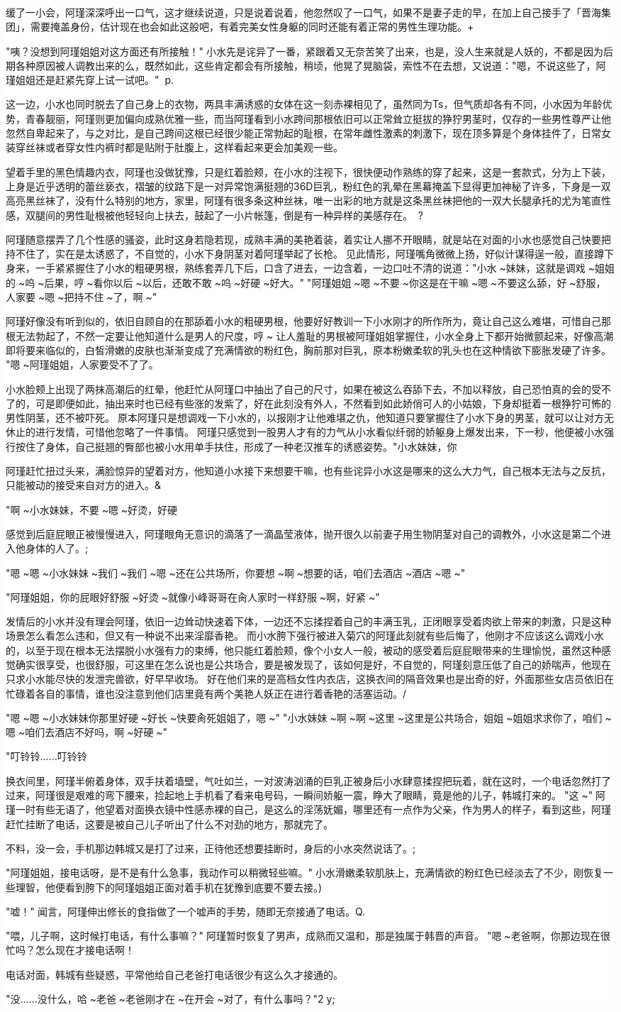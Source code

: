 缓了一小会，阿瑾深深呼出一口气，这才继续说道，只是说着说着，他忽然叹了一口气，如果不是妻子走的早，在加上自己接手了「晋海集团」，需要掩盖身份，估计现在也会如此这般吧，有着完美女性身躯的同时还能有着正常的男性生理功能。+

"咦？没想到阿瑾姐姐对这方面还有所接触！" 小水先是诧异了一番，紧跟着又无奈苦笑了出来，也是，没人生来就是人妖的，不都是因为后期各种原因被人调教出来的么，既然如此，这些肯定都会有所接触，稍顷，他晃了晃脑袋，索性不在去想，又说道："嗯，不说这些了，阿瑾姐姐还是赶紧先穿上试一试吧。"  p.

这一边，小水也同时脱去了自己身上的衣物，两具丰满诱惑的女体在这一刻赤裸相见了，虽然同为Ts，但气质却各有不同，小水因为年龄优势，青春靓丽，阿瑾则更加偏向成熟优雅一些，而当阿瑾看到小水跨间那根依旧可以正常耸立挺拔的狰狞男茎时，仅存的一些男性尊严让他忽然自卑起来了，与之对比，是自己跨间这根已经很少能正常勃起的耻根，在常年雌性激素的刺激下，现在顶多算是个身体挂件了，日常女装穿丝袜或者穿女性内裤时都是贴附于肚腹上，这样看起来更会加美观一些。

望着手里的黑色情趣内衣，阿瑾也没做犹豫，只是红着脸颊，在小水的注视下，很快便动作熟练的穿了起来，这是一套款式，分为上下装，上身是近乎透明的蕾丝亵衣，褶皱的纹路下是一对异常饱满挺翘的36D巨乳，粉红色的乳晕在黑幕掩盖下显得更加神秘了许多，下身是一双高亮黑丝袜了，没有什么特别的地方，家里，阿瑾有很多条这种丝袜，唯一出彩的地方就是这条黑丝袜把他的一双大长腿承托的尤为笔直性感，双腿间的男性耻根被他轻轻向上扶去，鼓起了一小片帐篷，倒是有一种异样的美感存在。  ?

阿瑾随意摆弄了几个性感的骚姿，此时这身若隐若现，成熟丰满的美艳着装，着实让人挪不开眼睛，就是站在对面的小水也感觉自己快要把持不住了，实在是太诱惑了，不自觉的，小水下身阴茎对着阿瑾举起了长枪。 见此情形，阿瑾嘴角微微上扬，好似计谋得逞一般，直接蹲下身来，一手紧紧握住了小水的粗硬男根，熟练套弄几下后，口含了进去，一边含着，一边口吐不清的说道："小水 ~妹妹，这就是调戏 ~姐姐的 ~呜 ~后果，哼 ~看你以后 ~以后，还敢不敢 ~呜 ~好硬 ~好大。" "阿瑾姐姐 ~嗯 ~不要 ~你这是在干嘛 ~嗯 ~不要这么舔，好 ~舒服，人家要 ~嗯 ~把持不住 ~了，啊 ~"

阿瑾好像没有听到似的，依旧自顾自的在那舔着小水的粗硬男根，他要好好教训一下小水刚才的所作所为，竟让自己这么难堪，可惜自己那根无法勃起了，不然一定要让他知道什么是男人的尺度，哼 ~ 让人羞耻的男根被阿瑾姐姐掌握住，小水全身上下都开始微颤起来，好像高潮即将要来临似的，白皙滑嫩的皮肤也渐渐变成了充满情欲的粉红色，胸前那对巨乳，原本粉嫩柔软的乳头也在这种情欲下膨胀发硬了许多。 "嗯 ~阿瑾姐姐，人家要受不了了。

小水脸颊上出现了两抹高潮后的红晕，他赶忙从阿瑾口中抽出了自己的尺寸，如果在被这么吞舔下去，不加以释放，自己恐怕真的会的受不了的，可是即便如此，抽出来时也已经有些涨的发紫了，好在此刻没有外人，不然看到如此娇俏可人的小姑娘，下身却挺着一根狰狞可怖的男性阴茎，还不被吓死。 原本阿瑾只是想调戏一下小水的，以报刚才让他难堪之仇，他知道只要掌握住了小水下身的男茎，就可以让对方无休止的进行发情，可惜他忽略了一件事情。 阿瑾只感觉到一股男人才有的力气从小水看似纤弱的娇躯身上爆发出来，下一秒，他便被小水强行按住了身体，自己挺翘的臀部也被小水用单手扶住，形成了一种老汉推车的诱惑姿势。"小水妹妹，你

阿瑾赶忙扭过头来，满脸惊异的望着对方，他知道小水接下来想要干嘛，也有些诧异小水这是哪来的这么大力气，自己根本无法与之反抗，只能被动的接受来自对方的进入。&

"啊 ~小水妹妹，不要 ~嗯 ~好烫，好硬

感觉到后庭屁眼正被慢慢进入，阿瑾眼角无意识的滴落了一滴晶莹液体，抛开很久以前妻子用生物阴茎对自己的调教外，小水这是第二个进入他身体的人了。;

"嗯 ~嗯 ~小水妹妹 ~我们 ~我们 ~嗯 ~还在公共场所，你要想 ~啊 ~想要的话，咱们去酒店 ~酒店 ~嗯 ~"

"阿瑾姐姐，你的屁眼好舒服 ~好烫 ~就像小峰哥哥在肏人家时一样舒服 ~啊，好紧 ~"

发情后的小水并没有理会阿瑾，依旧一边耸动快速着下体，一边还不忘揉捏着自己的丰满玉乳，正闭眼享受着肉欲上带来的刺激，只是这种场景怎么看怎么违和，但又有一种说不出来淫靡香艳。 而小水胯下强行被进入菊穴的阿瑾此刻就有些后悔了，他刚才不应该这么调戏小水的，以至于现在根本无法摆脱小水强有力的束缚，他只能红着脸颊，像个小女人一般，被动的感受着后庭屁眼带来的生理愉悦，虽然这种感觉确实很享受，也很舒服，可这里在怎么说也是公共场合，要是被发现了，该如何是好，不自觉的，阿瑾刻意压低了自己的娇喘声，他现在只求小水能尽快的发泄完兽欲，好早早收场。 好在他们来的是高档女性内衣店，这换衣间的隔音效果也是出奇的好，外面那些女店员依旧在忙碌着各自的事情，谁也没注意到他们店里竟有两个美艳人妖正在进行着香艳的活塞运动。/

"嗯 ~嗯 ~小水妹妹你那里好硬 ~好长 ~快要肏死姐姐了，嗯 ~" "小水妹妹 ~啊 ~啊 ~这里 ~这里是公共场合，姐姐 ~姐姐求求你了，咱们 ~嗯 ~咱们去酒店不好吗，啊 ~好硬 ~"

"叮铃铃......叮铃铃

换衣间里，阿瑾半俯着身体，双手扶着墙壁，气吐如兰，一对波涛汹涌的巨乳正被身后小水肆意揉捏把玩着，就在这时，一个电话忽然打了过来，阿瑾很是艰难的弯下腰来，捡起地上手机看了看来电号码，一瞬间娇躯一震，睁大了眼睛，竟是他的儿子，韩城打来的。 "这 ~" 阿瑾一时有些无语了，他望着对面换衣镜中性感赤裸的自己，是这么的淫荡妩媚，哪里还有一点作为父亲，作为男人的样子，看到这些，阿瑾赶忙挂断了电话，这要是被自己儿子听出了什么不对劲的地方，那就完了。

不料，没一会，手机那边韩城又是打了过来，正待他还想要挂断时，身后的小水突然说话了。;

"阿瑾姐姐，接电话呀，是不是有什么急事，我动作可以稍微轻些嘛。" 小水滑嫩柔软肌肤上，充满情欲的粉红色已经淡去了不少，刚恢复一些理智，他便看到胯下的阿瑾姐姐正面对着手机在犹豫到底要不要去接。)

"嘘！" 闻言，阿瑾伸出修长的食指做了一个嘘声的手势，随即无奈接通了电话。Q.

"喂，儿子啊，这时候打电话，有什么事嘛？" 阿瑾暂时恢复了男声，成熟而又温和，那是独属于韩晋的声音。 "嗯 ~老爸啊，你那边现在很忙吗？怎么现在才接电话啊！

电话对面，韩城有些疑惑，平常他给自己老爸打电话很少有这么久才接通的。

"没......没什么，哈 ~老爸 ~老爸刚才在 ~在开会 ~对了，有什么事吗？"2 y;
